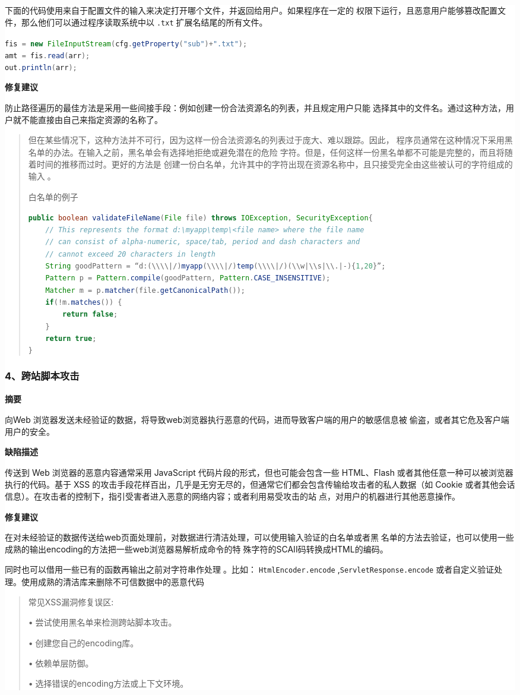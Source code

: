 下面的代码使用来自于配置文件的输入来决定打开哪个文件，并返回给用户。如果程序在一定的 权限下运行，且恶意用户能够篡改配置文件，那么他们可以通过程序读取系统中以 `.txt` 扩展名结尾的所有文件。

```java
fis = new FileInputStream(cfg.getProperty("sub")+".txt");
amt = fis.read(arr);
out.println(arr);
```

**修复建议**

 防止路径遍历的最佳方法是采用一些间接手段：例如创建一份合法资源名的列表，并且规定用户只能 选择其中的文件名。通过这种方法，用户就不能直接由自己来指定资源的名称了。  

> 但在某些情况下，这种方法并不可行，因为这样一份合法资源名的列表过于庞大、难以跟踪。因此， 程序员通常在这种情况下采用黑名单的办法。在输入之前，黑名单会有选择地拒绝或避免潜在的危险 字符。但是，任何这样一份黑名单都不可能是完整的，而且将随着时间的推移而过时。更好的方法是 创建一份白名单，允许其中的字符出现在资源名称中，且只接受完全由这些被认可的字符组成的输入 。
>
> 白名单的例子
>
> ```java
> public boolean validateFileName(File file) throws IOException, SecurityException{
>     // This represents the format d:\myapp\temp\<file name> where the file name
>     // can consist of alpha-numeric, space/tab, period and dash characters and
>     // cannot exceed 20 characters in length
>     String goodPattern = “d:(\\\\|/)myapp(\\\\|/)temp(\\\\|/)(\\w|\\s|\\.|-){1,20}”;
>     Pattern p = Pattern.compile(goodPattern, Pattern.CASE_INSENSITIVE);
>     Matcher m = p.matcher(file.getCanonicalPath());
>     if(!m.matches()) {
>         return false;
>     }
>     return true;
> }
> ```
>

### 4、跨站脚本攻击

**摘要**

向Web 浏览器发送未经验证的数据，将导致web浏览器执行恶意的代码，进而导致客户端的用户的敏感信息被 偷盗，或者其它危及客户端用户的安全。

**缺陷描述**

传送到 Web 浏览器的恶意内容通常采用 JavaScript 代码片段的形式，但也可能会包含一些 HTML、Flash 或者其他任意一种可以被浏览器执行的代码。基于 XSS 的攻击手段花样百出，几乎是无穷无尽的，但通常它们都会包含传输给攻击者的私人数据（如 Cookie 或者其他会话信息）。在攻击者的控制下，指引受害者进入恶意的网络内容；或者利用易受攻击的站 点，对用户的机器进行其他恶意操作。

**修复建议**

在对未经验证的数据传送给web页面处理前，对数据进行清洁处理，可以使用输入验证的白名单或者黑 名单的方法去验证，也可以使用一些成熟的输出encoding的方法把一些web浏览器易解析成命令的特 殊字符的SCAII码转换成HTML的编码。

同时也可以借用一些已有的函数再输出之前对字符串作处理 。比如： `HtmlEncoder.encode` ,`ServletResponse.encode` 或者自定义验证处理。使用成熟的清洁库来删除不可信数据中的恶意代码

> 常见XSS漏洞修复误区: 
>
> • 尝试使用黑名单来检测跨站脚本攻击。
>
> • 创建您自己的encoding库。 
>
> • 依赖单层防御。 
>
> • 选择错误的encoding方法或上下文环境。
